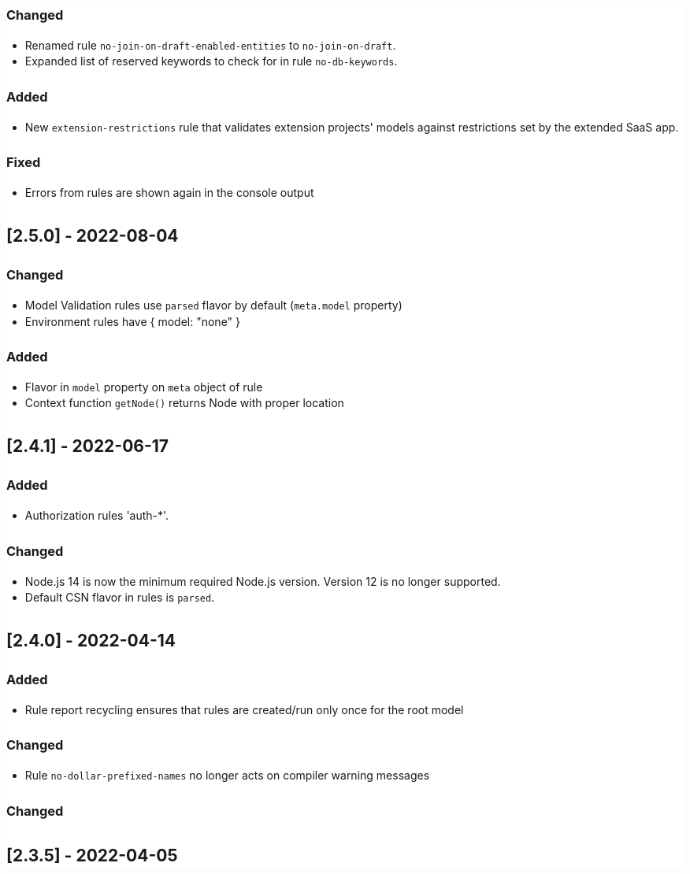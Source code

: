 ### Changed

- Renamed rule `no-join-on-draft-enabled-entities` to `no-join-on-draft`.
- Expanded list of reserved keywords to check for in rule `no-db-keywords`.

### Added

- New `extension-restrictions` rule that validates extension projects' models against restrictions set by the extended SaaS app.

### Fixed

- Errors from rules are shown again in the console output

## [2.5.0] - 2022-08-04

### Changed

- Model Validation rules use `parsed` flavor by default (`meta.model` property)
- Environment rules have { model: "none" }

### Added

- Flavor in `model` property on `meta` object of rule
- Context function `getNode()` returns Node with proper location

## [2.4.1] - 2022-06-17

### Added

- Authorization rules 'auth-*'.

### Changed

- Node.js 14 is now the minimum required Node.js version.  Version 12 is no longer supported.
- Default CSN flavor in rules is `parsed`.

## [2.4.0] - 2022-04-14

### Added

- Rule report recycling ensures that rules are created/run only once for the root model
### Changed

- Rule `no-dollar-prefixed-names` no longer acts on compiler warning messages

### Changed
## [2.3.5] - 2022-04-05
